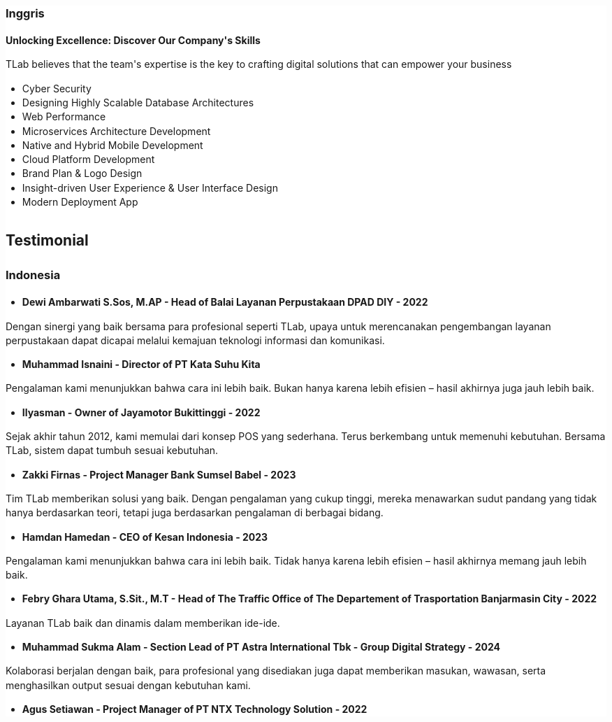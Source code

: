 ### Inggris

**Unlocking Excellence: Discover Our Company's Skills**

TLab believes that the team's expertise is the key to crafting digital solutions that can empower your business

- Cyber Security
- Designing Highly Scalable Database Architectures
- Web Performance
- Microservices Architecture Development
- Native and Hybrid Mobile Development
- Cloud Platform Development
- Brand Plan & Logo Design
- Insight-driven User Experience & User Interface Design
- Modern Deployment App

## Testimonial

### Indonesia

- **Dewi Ambarwati S.Sos, M.AP - Head of Balai Layanan Perpustakaan DPAD DIY - 2022**

Dengan sinergi yang baik bersama para profesional seperti TLab, upaya untuk merencanakan pengembangan layanan perpustakaan dapat dicapai melalui kemajuan teknologi informasi dan komunikasi.

- **Muhammad Isnaini - Director of PT Kata Suhu Kita**

Pengalaman kami menunjukkan bahwa cara ini lebih baik. Bukan hanya karena lebih efisien – hasil akhirnya juga jauh lebih baik.

- **Ilyasman - Owner of Jayamotor Bukittinggi - 2022**

Sejak akhir tahun 2012, kami memulai dari konsep POS yang sederhana. Terus berkembang untuk memenuhi kebutuhan. Bersama TLab, sistem dapat tumbuh sesuai kebutuhan.

- **Zakki Firnas - Project Manager Bank Sumsel Babel - 2023**

Tim TLab memberikan solusi yang baik. Dengan pengalaman yang cukup tinggi, mereka menawarkan sudut pandang yang tidak hanya berdasarkan teori, tetapi juga berdasarkan pengalaman di berbagai bidang.

- **Hamdan Hamedan - CEO of Kesan Indonesia - 2023**

Pengalaman kami menunjukkan bahwa cara ini lebih baik. Tidak hanya karena lebih efisien – hasil akhirnya memang jauh lebih baik.

- **Febry Ghara Utama, S.Sit., M.T - Head of The Traffic Office of The Departement of Trasportation Banjarmasin City - 2022**

Layanan TLab baik dan dinamis dalam memberikan ide-ide.

- **Muhammad Sukma Alam - Section Lead of PT Astra International Tbk - Group Digital Strategy - 2024**

Kolaborasi berjalan dengan baik, para profesional yang disediakan juga dapat memberikan masukan, wawasan, serta menghasilkan output sesuai dengan kebutuhan kami.

- **Agus Setiawan - Project Manager of PT NTX Technology Solution - 2022**
